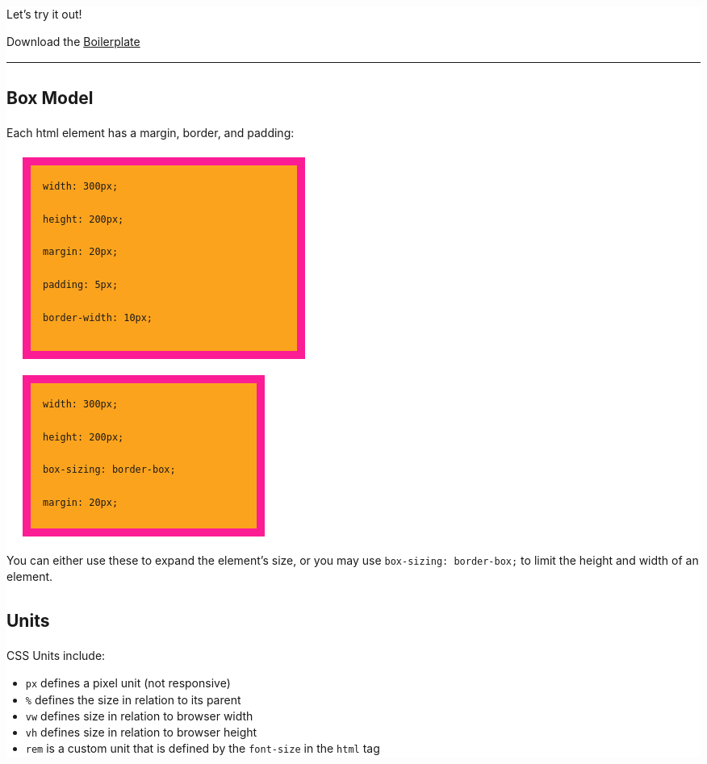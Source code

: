 <div class="presentation">
	<p>Let&rsquo;s try it out!</p>
	<p>Download the <a href="/files/boilerplate.zip">Boilerplate</a></p>
</div>


*** 
## Box Model
Each html element has a margin, border, and padding:

<div
	style="
	width: 300px;
	height: 200px;
	background-color: #FCA31D;
	margin: 20px;
	padding: 15px;
	border: solid 10px #FC1D95;
	"
>	<code>width: 300px;</code><br><br>
	<code>height: 200px;</code><br><br>
	<code>margin: 20px;</code><br><br>
	<code>padding: 5px;</code><br><br>
	<code>border-width: 10px;</code>
</div>

<div
	style="
	width: 300px;
	height: 200px;
	background-color: #FCA31D;
	margin: 20px;
	padding: 15px;
	border: solid 10px #FC1D95;
	box-sizing: border-box;
	overflow: hidden;
	"
> 
	<code>width: 300px;</code><br><br>
	<code>height: 200px;</code><br><br>
	<code>box-sizing: border-box;</code><br><br>	
	<code>margin: 20px;</code><br><br>
	<code>padding: 5px;</code><br><br>
	<code>border-width: 10px;</code>
</div>

You can either use these to expand the element&rsquo;s size, or you may use `box-sizing: border-box;` to limit the height and width of an element.

## Units
CSS Units include: 
- `px` defines a pixel unit (not responsive)
- `%` defines the size in relation to its parent
- `vw` defines size in relation to browser width
- `vh` defines size in relation to browser height
- `rem` is a custom unit that is defined by the `font-size` in the `html` tag
